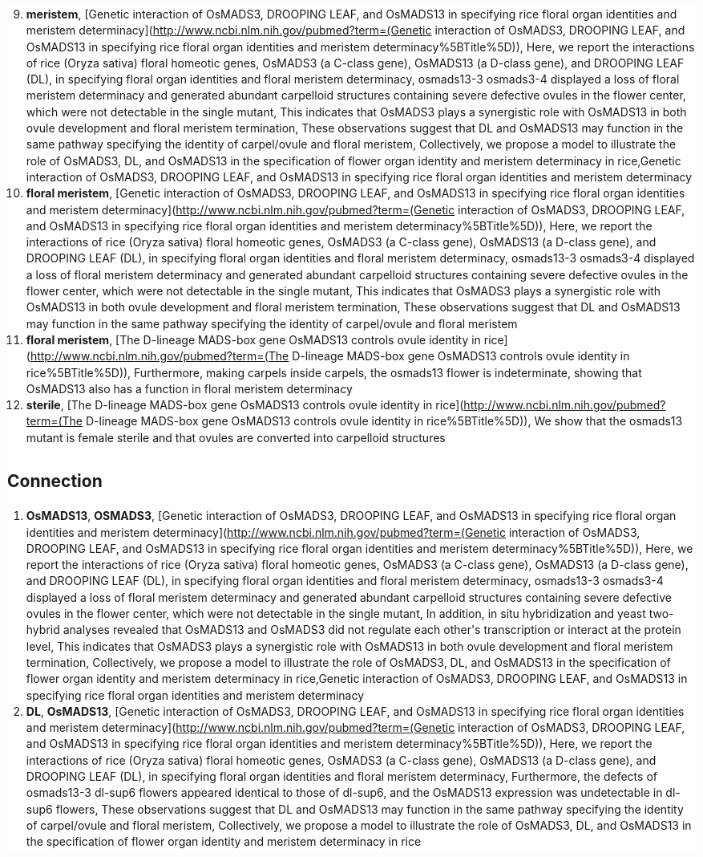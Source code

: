 9. __meristem__, [Genetic interaction of OsMADS3, DROOPING LEAF, and OsMADS13 in specifying rice floral organ identities and meristem determinacy](http://www.ncbi.nlm.nih.gov/pubmed?term=(Genetic interaction of OsMADS3, DROOPING LEAF, and OsMADS13 in specifying rice floral organ identities and meristem determinacy%5BTitle%5D)),  Here, we report the interactions of rice (Oryza sativa) floral homeotic genes, OsMADS3 (a C-class gene), OsMADS13 (a D-class gene), and DROOPING LEAF (DL), in specifying floral organ identities and floral meristem determinacy, osmads13-3 osmads3-4 displayed a loss of floral meristem determinacy and generated abundant carpelloid structures containing severe defective ovules in the flower center, which were not detectable in the single mutant, This indicates that OsMADS3 plays a synergistic role with OsMADS13 in both ovule development and floral meristem termination, These observations suggest that DL and OsMADS13 may function in the same pathway specifying the identity of carpel/ovule and floral meristem, Collectively, we propose a model to illustrate the role of OsMADS3, DL, and OsMADS13 in the specification of flower organ identity and meristem determinacy in rice,Genetic interaction of OsMADS3, DROOPING LEAF, and OsMADS13 in specifying rice floral organ identities and meristem determinacy
10. __floral meristem__, [Genetic interaction of OsMADS3, DROOPING LEAF, and OsMADS13 in specifying rice floral organ identities and meristem determinacy](http://www.ncbi.nlm.nih.gov/pubmed?term=(Genetic interaction of OsMADS3, DROOPING LEAF, and OsMADS13 in specifying rice floral organ identities and meristem determinacy%5BTitle%5D)),  Here, we report the interactions of rice (Oryza sativa) floral homeotic genes, OsMADS3 (a C-class gene), OsMADS13 (a D-class gene), and DROOPING LEAF (DL), in specifying floral organ identities and floral meristem determinacy, osmads13-3 osmads3-4 displayed a loss of floral meristem determinacy and generated abundant carpelloid structures containing severe defective ovules in the flower center, which were not detectable in the single mutant, This indicates that OsMADS3 plays a synergistic role with OsMADS13 in both ovule development and floral meristem termination, These observations suggest that DL and OsMADS13 may function in the same pathway specifying the identity of carpel/ovule and floral meristem
11. __floral meristem__, [The D-lineage MADS-box gene OsMADS13 controls ovule identity in rice](http://www.ncbi.nlm.nih.gov/pubmed?term=(The D-lineage MADS-box gene OsMADS13 controls ovule identity in rice%5BTitle%5D)),  Furthermore, making carpels inside carpels, the osmads13 flower is indeterminate, showing that OsMADS13 also has a function in floral meristem determinacy
12. __sterile__, [The D-lineage MADS-box gene OsMADS13 controls ovule identity in rice](http://www.ncbi.nlm.nih.gov/pubmed?term=(The D-lineage MADS-box gene OsMADS13 controls ovule identity in rice%5BTitle%5D)),  We show that the osmads13 mutant is female sterile and that ovules are converted into carpelloid structures

## Connection
1. __OsMADS13__, __OSMADS3__, [Genetic interaction of OsMADS3, DROOPING LEAF, and OsMADS13 in specifying rice floral organ identities and meristem determinacy](http://www.ncbi.nlm.nih.gov/pubmed?term=(Genetic interaction of OsMADS3, DROOPING LEAF, and OsMADS13 in specifying rice floral organ identities and meristem determinacy%5BTitle%5D)),  Here, we report the interactions of rice (Oryza sativa) floral homeotic genes, OsMADS3 (a C-class gene), OsMADS13 (a D-class gene), and DROOPING LEAF (DL), in specifying floral organ identities and floral meristem determinacy, osmads13-3 osmads3-4 displayed a loss of floral meristem determinacy and generated abundant carpelloid structures containing severe defective ovules in the flower center, which were not detectable in the single mutant, In addition, in situ hybridization and yeast two-hybrid analyses revealed that OsMADS13 and OsMADS3 did not regulate each other's transcription or interact at the protein level, This indicates that OsMADS3 plays a synergistic role with OsMADS13 in both ovule development and floral meristem termination, Collectively, we propose a model to illustrate the role of OsMADS3, DL, and OsMADS13 in the specification of flower organ identity and meristem determinacy in rice,Genetic interaction of OsMADS3, DROOPING LEAF, and OsMADS13 in specifying rice floral organ identities and meristem determinacy
2. __DL__, __OsMADS13__, [Genetic interaction of OsMADS3, DROOPING LEAF, and OsMADS13 in specifying rice floral organ identities and meristem determinacy](http://www.ncbi.nlm.nih.gov/pubmed?term=(Genetic interaction of OsMADS3, DROOPING LEAF, and OsMADS13 in specifying rice floral organ identities and meristem determinacy%5BTitle%5D)),  Here, we report the interactions of rice (Oryza sativa) floral homeotic genes, OsMADS3 (a C-class gene), OsMADS13 (a D-class gene), and DROOPING LEAF (DL), in specifying floral organ identities and floral meristem determinacy, Furthermore, the defects of osmads13-3 dl-sup6 flowers appeared identical to those of dl-sup6, and the OsMADS13 expression was undetectable in dl-sup6 flowers, These observations suggest that DL and OsMADS13 may function in the same pathway specifying the identity of carpel/ovule and floral meristem, Collectively, we propose a model to illustrate the role of OsMADS3, DL, and OsMADS13 in the specification of flower organ identity and meristem determinacy in rice